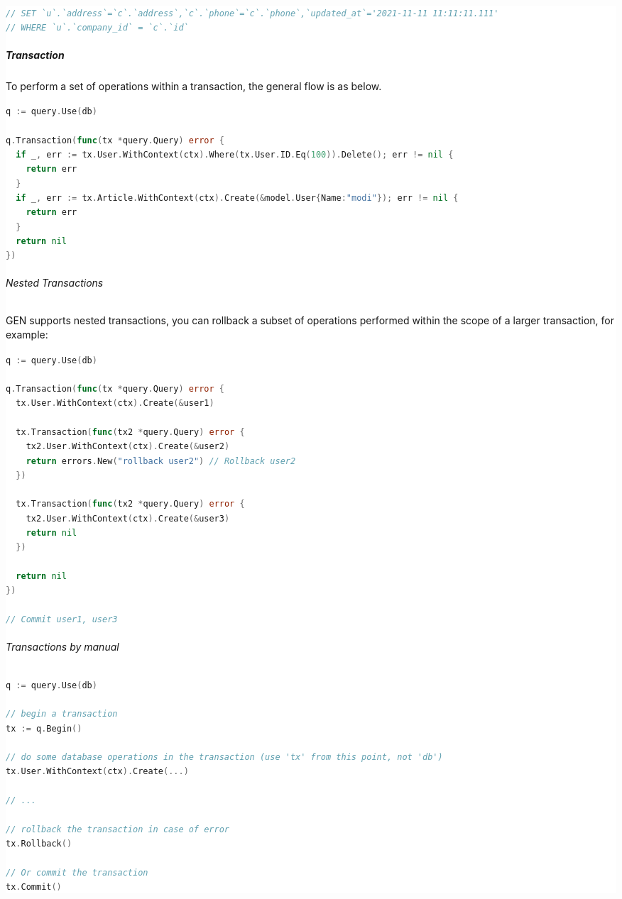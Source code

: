 ```go
// SET `u`.`address`=`c`.`address`,`c`.`phone`=`c`.`phone`,`updated_at`='2021-11-11 11:11:11.111'
// WHERE `u`.`company_id` = `c`.`id`
```

##### Transaction

To perform a set of operations within a transaction, the general flow is as below.

```go
q := query.Use(db)

q.Transaction(func(tx *query.Query) error {
  if _, err := tx.User.WithContext(ctx).Where(tx.User.ID.Eq(100)).Delete(); err != nil {
    return err
  }
  if _, err := tx.Article.WithContext(ctx).Create(&model.User{Name:"modi"}); err != nil {
    return err
  }
  return nil
})
```

###### Nested Transactions

GEN supports nested transactions, you can rollback a subset of operations performed within the scope of a larger transaction, for example:

```go
q := query.Use(db)

q.Transaction(func(tx *query.Query) error {
  tx.User.WithContext(ctx).Create(&user1)

  tx.Transaction(func(tx2 *query.Query) error {
    tx2.User.WithContext(ctx).Create(&user2)
    return errors.New("rollback user2") // Rollback user2
  })

  tx.Transaction(func(tx2 *query.Query) error {
    tx2.User.WithContext(ctx).Create(&user3)
    return nil
  })

  return nil
})

// Commit user1, user3
```

###### Transactions by manual

```go
q := query.Use(db)

// begin a transaction
tx := q.Begin()

// do some database operations in the transaction (use 'tx' from this point, not 'db')
tx.User.WithContext(ctx).Create(...)

// ...

// rollback the transaction in case of error
tx.Rollback()

// Or commit the transaction
tx.Commit()
```